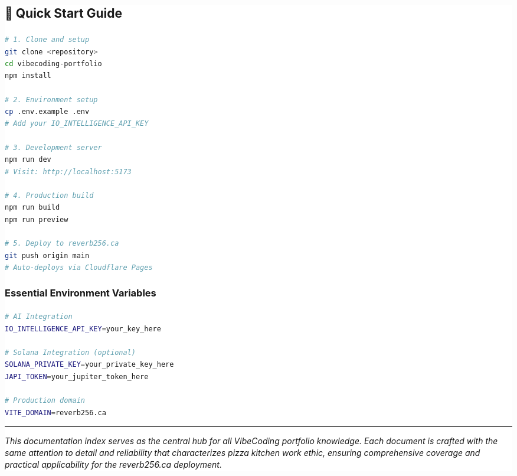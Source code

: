
## 🚀 Quick Start Guide

```bash
# 1. Clone and setup
git clone <repository>
cd vibecoding-portfolio
npm install

# 2. Environment setup
cp .env.example .env
# Add your IO_INTELLIGENCE_API_KEY

# 3. Development server
npm run dev
# Visit: http://localhost:5173

# 4. Production build
npm run build
npm run preview

# 5. Deploy to reverb256.ca
git push origin main
# Auto-deploys via Cloudflare Pages
```

### Essential Environment Variables
```bash
# AI Integration
IO_INTELLIGENCE_API_KEY=your_key_here

# Solana Integration (optional)
SOLANA_PRIVATE_KEY=your_private_key_here
JAPI_TOKEN=your_jupiter_token_here

# Production domain
VITE_DOMAIN=reverb256.ca
```

---

*This documentation index serves as the central hub for all VibeCoding portfolio knowledge. Each document is crafted with the same attention to detail and reliability that characterizes pizza kitchen work ethic, ensuring comprehensive coverage and practical applicability for the reverb256.ca deployment.*